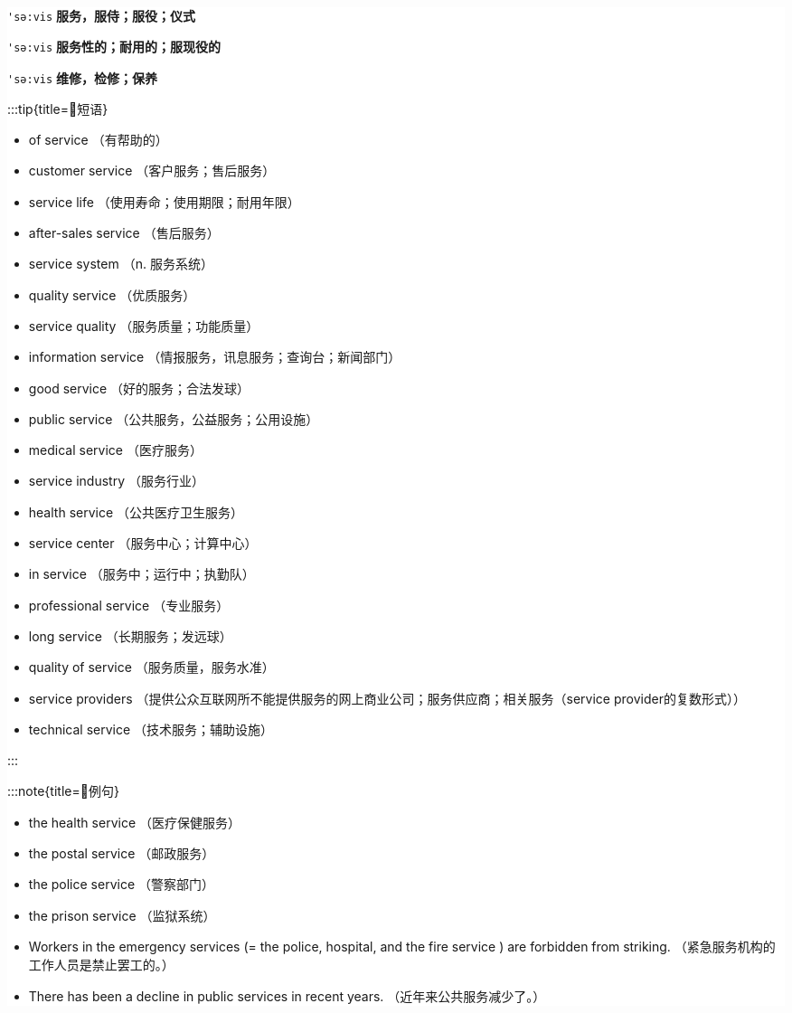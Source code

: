 `'sə:vis`  **服务，服侍；服役；仪式**

`'sə:vis`  **服务性的；耐用的；服现役的**

`'sə:vis`  **维修，检修；保养**

:::tip{title=🤩短语}

- of service （有帮助的）

- customer service （客户服务；售后服务）

- service life （使用寿命；使用期限；耐用年限）

- after-sales service （售后服务）

- service system （n. 服务系统）

- quality service （优质服务）

- service quality （服务质量；功能质量）

- information service （情报服务，讯息服务；查询台；新闻部门）

- good service （好的服务；合法发球）

- public service （公共服务，公益服务；公用设施）

- medical service （医疗服务）

- service industry （服务行业）

- health service （公共医疗卫生服务）

- service center （服务中心；计算中心）

- in service （服务中；运行中；执勤队）

- professional service （专业服务）

- long service （长期服务；发远球）

- quality of service （服务质量，服务水准）

- service providers （提供公众互联网所不能提供服务的网上商业公司；服务供应商；相关服务（service provider的复数形式））

- technical service （技术服务；辅助设施）

:::

:::note{title=🎤例句}

- the health service （医疗保健服务）

- the postal service （邮政服务）

- the police service （警察部门）

- the prison service （监狱系统）

- Workers in the emergency services (= the police, hospital, and the fire service ) are forbidden from striking. （紧急服务机构的工作人员是禁止罢工的。）

- There has been a decline in public services in recent years. （近年来公共服务减少了。）
